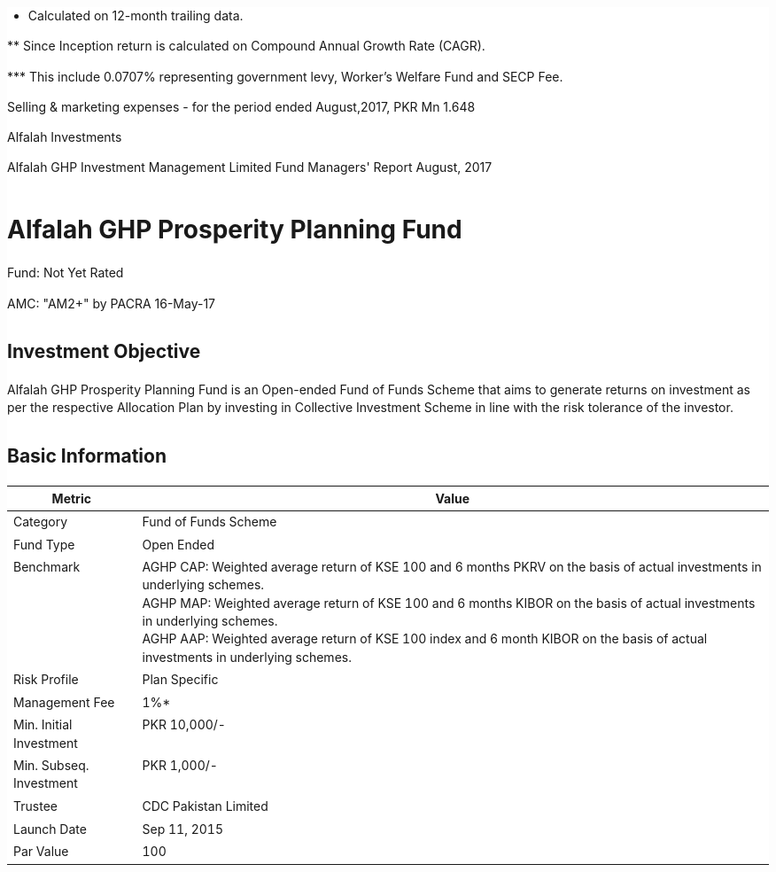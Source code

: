 - Calculated on 12-month trailing data.

\*\* Since Inception return is calculated on Compound Annual Growth Rate (CAGR).

\*\*\* This include 0.0707% representing government levy, Worker’s Welfare Fund and SECP Fee.

Selling & marketing expenses - for the period ended August,2017, PKR Mn 1.648

Alfalah Investments

Alfalah GHP Investment Management Limited Fund Managers' Report August, 2017

# Alfalah GHP Prosperity Planning Fund

Fund: Not Yet Rated

AMC: "AM2+" by PACRA 16-May-17

## Investment Objective

Alfalah GHP Prosperity Planning Fund is an Open-ended Fund of Funds Scheme that aims to generate returns on investment as per the respective Allocation Plan by investing in Collective Investment Scheme in line with the risk tolerance of the investor.

## Basic Information

| Metric                            | Value                                                                                                                                                                                                                                                                                                                                                                                   |
| --------------------------------- | --------------------------------------------------------------------------------------------------------------------------------------------------------------------------------------------------------------------------------------------------------------------------------------------------------------------------------------------------------------------------------------- |
| Category                          | Fund of Funds Scheme                                                                                                                                                                                                                                                                                                                                                                    |
| Fund Type                         | Open Ended                                                                                                                                                                                                                                                                                                                                                                              |
| Benchmark                         | AGHP CAP: Weighted average return of KSE 100 and 6 months PKRV on the basis of actual investments in underlying schemes.<br>AGHP MAP: Weighted average return of KSE 100 and 6 months KIBOR on the basis of actual investments in underlying schemes.<br>AGHP AAP: Weighted average return of KSE 100 index and 6 month KIBOR on the basis of actual investments in underlying schemes. |
| Risk Profile                      | Plan Specific                                                                                                                                                                                                                                                                                                                                                                           |
| Management Fee                    | 1%\*                                                                                                                                                                                                                                                                                                                                                                                    |
| Min. Initial Investment           | PKR 10,000/-                                                                                                                                                                                                                                                                                                                                                                            |
| Min. Subseq. Investment           | PKR 1,000/-                                                                                                                                                                                                                                                                                                                                                                             |
| Trustee                           | CDC Pakistan Limited                                                                                                                                                                                                                                                                                                                                                                    |
| Launch Date                       | Sep 11, 2015                                                                                                                                                                                                                                                                                                                                                                            |
| Par Value                         | 100                                                                                                                                                                                                                                                                                                                                                                                     |